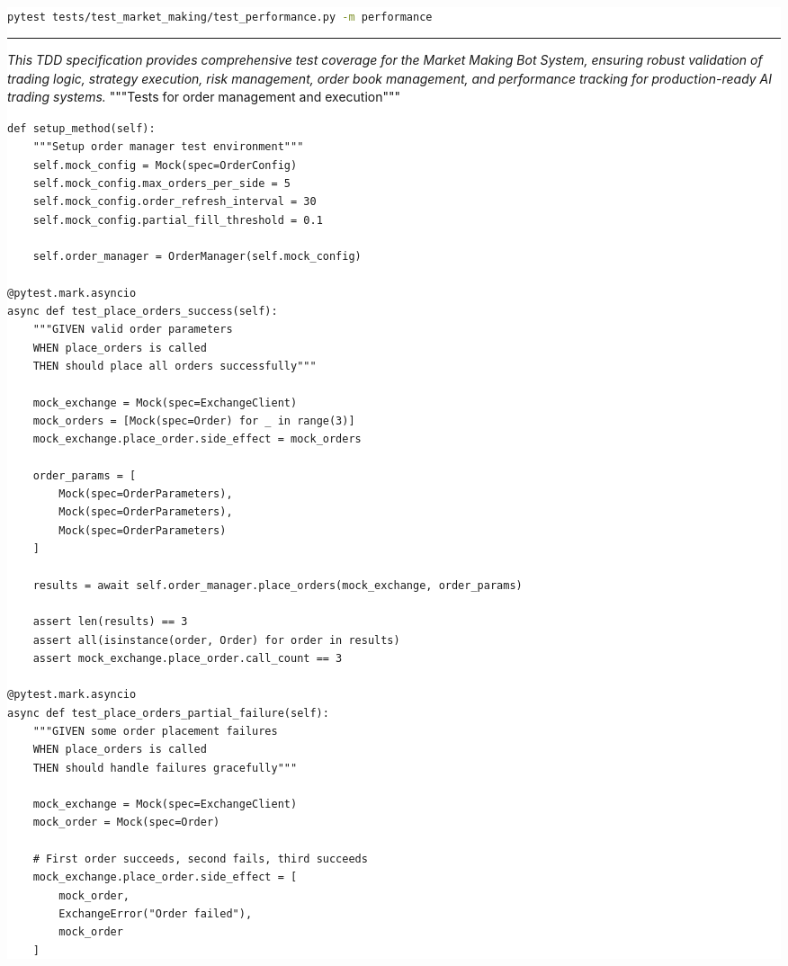 ```bash
pytest tests/test_market_making/test_performance.py -m performance
```

---

*This TDD specification provides comprehensive test coverage for the Market Making Bot System, ensuring robust validation of trading logic, strategy execution, risk management, order book management, and performance tracking for production-ready AI trading systems.*
    """Tests for order management and execution"""
    
    def setup_method(self):
        """Setup order manager test environment"""
        self.mock_config = Mock(spec=OrderConfig)
        self.mock_config.max_orders_per_side = 5
        self.mock_config.order_refresh_interval = 30
        self.mock_config.partial_fill_threshold = 0.1
        
        self.order_manager = OrderManager(self.mock_config)
    
    @pytest.mark.asyncio
    async def test_place_orders_success(self):
        """GIVEN valid order parameters
        WHEN place_orders is called
        THEN should place all orders successfully"""
        
        mock_exchange = Mock(spec=ExchangeClient)
        mock_orders = [Mock(spec=Order) for _ in range(3)]
        mock_exchange.place_order.side_effect = mock_orders
        
        order_params = [
            Mock(spec=OrderParameters),
            Mock(spec=OrderParameters),
            Mock(spec=OrderParameters)
        ]
        
        results = await self.order_manager.place_orders(mock_exchange, order_params)
        
        assert len(results) == 3
        assert all(isinstance(order, Order) for order in results)
        assert mock_exchange.place_order.call_count == 3
    
    @pytest.mark.asyncio
    async def test_place_orders_partial_failure(self):
        """GIVEN some order placement failures
        WHEN place_orders is called
        THEN should handle failures gracefully"""
        
        mock_exchange = Mock(spec=ExchangeClient)
        mock_order = Mock(spec=Order)
        
        # First order succeeds, second fails, third succeeds
        mock_exchange.place_order.side_effect = [
            mock_order,
            ExchangeError("Order failed"),
            mock_order
        ]
        
